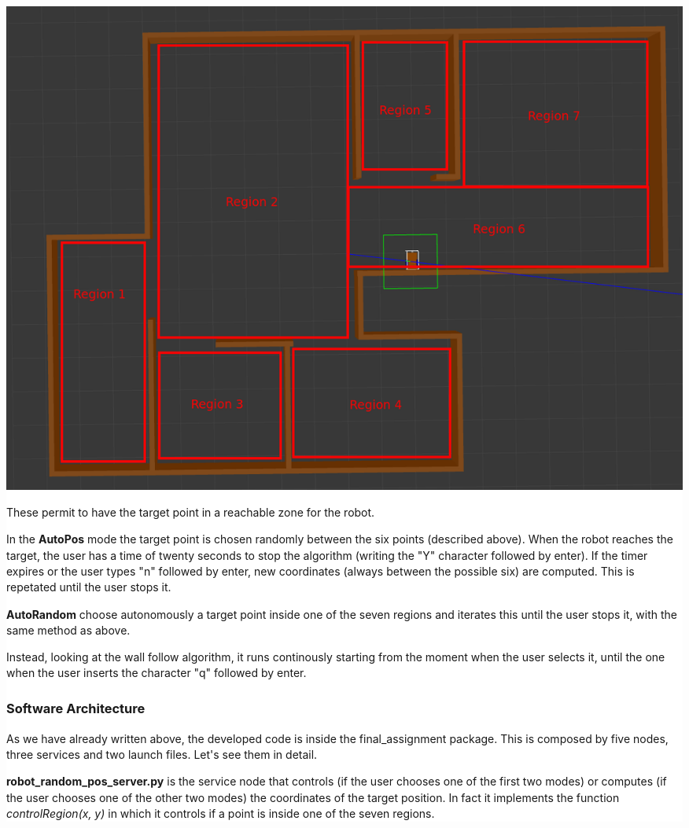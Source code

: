 ![](Regions.png)

These permit to have the target point in a reachable zone for the robot.

In the **AutoPos** mode the target point is chosen randomly between the six points (described above). When the robot reaches the target, the user has a time of twenty seconds to stop the algorithm (writing the "Y" character followed by enter). If the timer expires or the user types "n" followed by enter, new coordinates (always between the possible six) are computed. This is repetated until the user stops it.

**AutoRandom** choose autonomously a target point inside one of the seven regions and iterates this until the user stops it, with the same method as above.

Instead, looking at the wall follow algorithm, it runs continously starting from the moment when the user selects it, until the one when the user inserts the character "q" followed by enter.

### Software Architecture

As we have already written above, the developed code is inside the final_assignment package. This is composed by five nodes, three services and two launch files. Let's see them in detail.

**robot_random_pos_server.py** is the service node that controls (if the user chooses one of the first two modes) or computes (if the user chooses one of the other two modes) the coordinates of the target position. In fact it implements the function *controlRegion(x, y)* in which it controls if a point is inside one of the seven regions.

